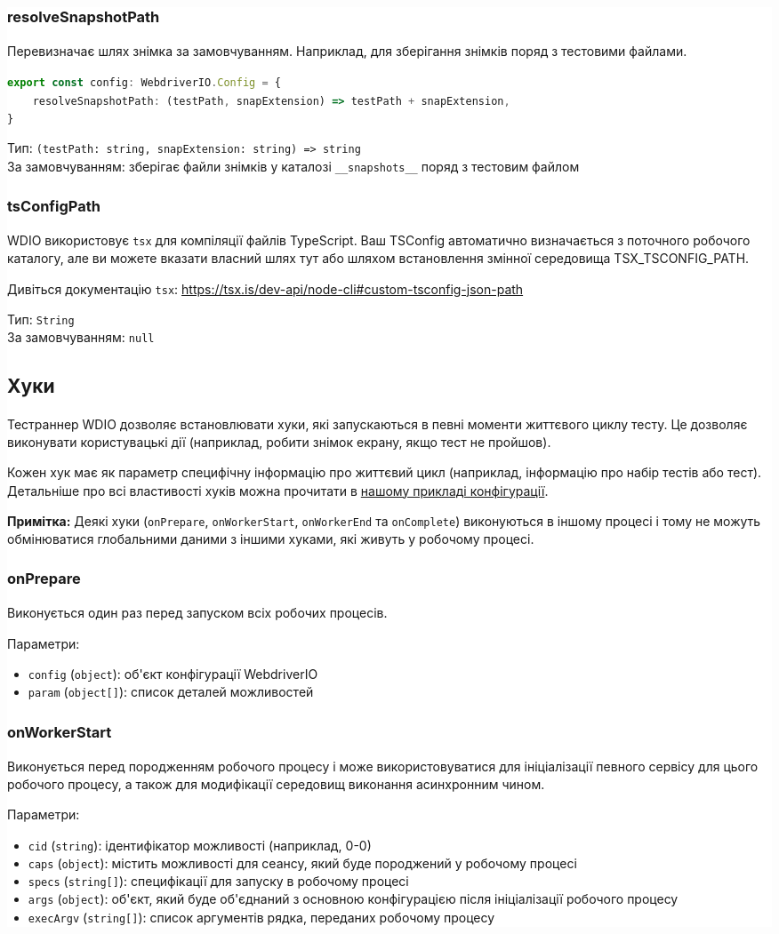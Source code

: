 ### resolveSnapshotPath

Перевизначає шлях знімка за замовчуванням. Наприклад, для зберігання знімків поряд з тестовими файлами.

```ts title="wdio.conf.ts"
export const config: WebdriverIO.Config = {
    resolveSnapshotPath: (testPath, snapExtension) => testPath + snapExtension,
}
```

Тип: `(testPath: string, snapExtension: string) => string`<br />
За замовчуванням: зберігає файли знімків у каталозі `__snapshots__` поряд з тестовим файлом

### tsConfigPath

WDIO використовує `tsx` для компіляції файлів TypeScript. Ваш TSConfig автоматично визначається з поточного робочого каталогу, але ви можете вказати власний шлях тут або шляхом встановлення змінної середовища TSX_TSCONFIG_PATH.

Дивіться документацію `tsx`: https://tsx.is/dev-api/node-cli#custom-tsconfig-json-path

Тип: `String`<br />
За замовчуванням: `null`<br />

## Хуки

Тестраннер WDIO дозволяє встановлювати хуки, які запускаються в певні моменти життєвого циклу тесту. Це дозволяє виконувати користувацькі дії (наприклад, робити знімок екрану, якщо тест не пройшов).

Кожен хук має як параметр специфічну інформацію про життєвий цикл (наприклад, інформацію про набір тестів або тест). Детальніше про всі властивості хуків можна прочитати в [нашому прикладі конфігурації](https://github.com/webdriverio/webdriverio/blob/master/examples/wdio.conf.js#L183-L326).

**Примітка:** Деякі хуки (`onPrepare`, `onWorkerStart`, `onWorkerEnd` та `onComplete`) виконуються в іншому процесі і тому не можуть обмінюватися глобальними даними з іншими хуками, які живуть у робочому процесі.

### onPrepare

Виконується один раз перед запуском всіх робочих процесів.

Параметри:

- `config` (`object`): об'єкт конфігурації WebdriverIO
- `param` (`object[]`): список деталей можливостей

### onWorkerStart

Виконується перед породженням робочого процесу і може використовуватися для ініціалізації певного сервісу для цього робочого процесу, а також для модифікації середовищ виконання асинхронним чином.

Параметри:

- `cid` (`string`): ідентифікатор можливості (наприклад, 0-0)
- `caps` (`object`): містить можливості для сеансу, який буде породжений у робочому процесі
- `specs` (`string[]`): специфікації для запуску в робочому процесі
- `args` (`object`): об'єкт, який буде об'єднаний з основною конфігурацією після ініціалізації робочого процесу
- `execArgv` (`string[]`): список аргументів рядка, переданих робочому процесу
